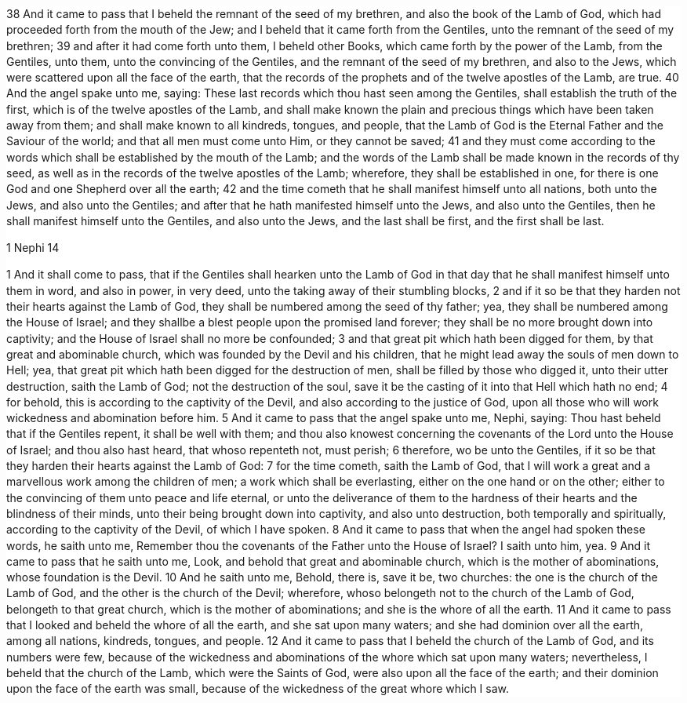 38 And it came to pass that I beheld the remnant of the seed of my brethren, and also the book of the Lamb of God, which had proceeded forth from the mouth of the Jew; and I beheld that it came forth from the Gentiles, unto the remnant of the seed of my brethren; 
39 and after it had come forth unto them, I beheld other Books, which came forth by the power of the Lamb, from the Gentiles, unto them, unto the convincing of the  Gentiles, and the remnant of the seed of my brethren, and also to the Jews, which were scattered upon all the face of the earth, that the records of the prophets and of the twelve apostles of the Lamb, are true. 
40 And the angel spake unto me, saying: These last records which thou hast seen among the Gentiles, shall establish the truth of the first, which is of the twelve apostles of the Lamb, and shall make known the plain and precious things which have been taken away from them; and shall make known to all kindreds, tongues, and people, that the Lamb of God is the Eternal Father and the Saviour of the world; and that all men must come unto Him, or they cannot be saved; 
41 and they must come according to the words which shall be established by the mouth of the Lamb; and the words of the Lamb shall be made known in the records of thy seed, as well as in the records of the twelve apostles of the Lamb; wherefore, they shall be established in one, for there is one God and one Shepherd over all the earth; 
42 and the time cometh that he shall manifest himself unto all nations, both unto the Jews, and also unto the Gentiles; and after that he hath manifested himself unto the Jews, and also unto the Gentiles, then he shall manifest himself unto the Gentiles, and also unto the Jews, and the last shall be first, and the first shall be last. 

1 Nephi 14

1 And it shall come to pass, that if the Gentiles shall hearken unto the Lamb of God in that day that he shall manifest himself unto them in word, and also in power, in very deed, unto the taking away of their stumbling blocks, 
2 and if it so be that they harden not their hearts against the Lamb of God, they shall be numbered among the seed of thy father; yea, they shall be numbered among the House of Israel; and they shallbe a blest people upon the promised land forever; they shall be no more brought down into captivity; and the House of Israel shall no more be confounded; 
3 and that great pit which hath been digged for them, by that great and abominable church, which was founded by the Devil and his children, that he might lead away the souls of men down to Hell; yea, that great pit which hath been digged for the destruction of men, shall be filled by those who digged it, unto their utter destruction, saith the Lamb of God; not the destruction of the soul, save it be the casting of it into that Hell which hath no end; 
4 for behold, this is according to the captivity of the  Devil, and also according to the justice of God, upon all those who will work wickedness and abomination before him. 
5 And it came to pass that the angel spake unto me, Nephi, saying: Thou hast beheld that if the Gentiles repent, it shall be well with them; and thou also knowest concerning the covenants of the Lord unto the House of Israel; and thou also hast heard, that whoso repenteth not, must perish; 
6 therefore, wo be unto the Gentiles, if it so be that they harden their hearts against the Lamb of God: 
7 for the time cometh, saith the Lamb of God, that I will work a great and a marvellous work among the children of men; a work which shall be everlasting, either on the one hand or on the other; either to the convincing of them unto peace and life eternal, or unto the deliverance of them to the hardness of their hearts and the blindness of their minds, unto their being brought down into captivity, and also unto destruction, both temporally and spiritually, according to the captivity of the Devil, of which I have spoken. 
8 And it came to pass that when the angel had spoken these words, he saith unto me, Remember thou the covenants of the Father unto the House of Israel? I saith unto him, yea. 
9 And it came to pass that he saith unto me, Look, and behold that great and abominable church, which is the mother of abominations, whose foundation is the Devil. 
10 And he saith unto me, Behold, there is, save it be, two churches: the one is the church of the Lamb of God, and the other is the church of the Devil; wherefore, whoso belongeth not to the church of the Lamb of God, belongeth to that great church, which is the mother of abominations; and she is the whore of all the earth. 
11 And it came to pass that I looked and beheld the whore of all the earth, and she sat upon many waters; and she had dominion over all the earth, among all nations, kindreds, tongues, and people. 
12 And it came to pass that I beheld the church of the Lamb of God, and its numbers were few, because of the wickedness and abominations of the whore which sat upon many waters; nevertheless, I beheld that the church of the Lamb, which were the Saints of God, were also upon all the face of the earth; and their dominion upon the face of the earth was small, because of the wickedness of the great whore which I saw. 